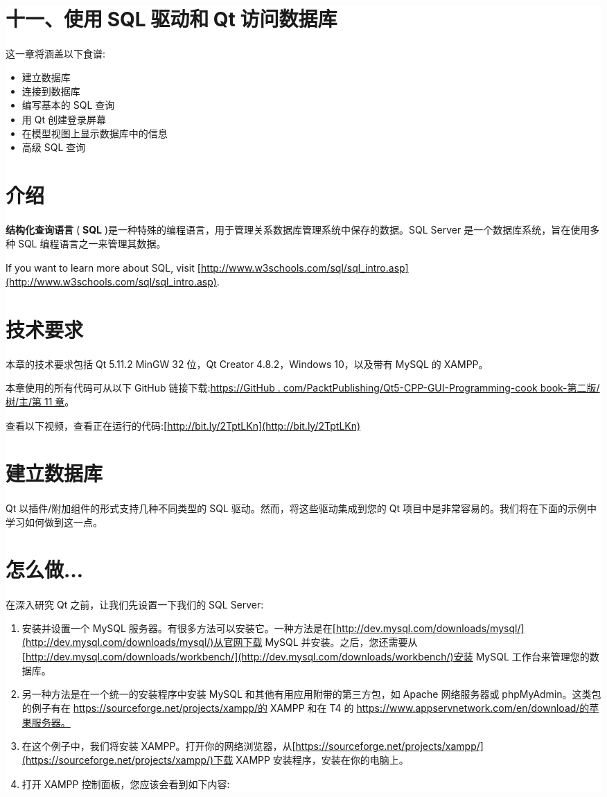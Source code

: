 # 十一、使用 SQL 驱动和 Qt 访问数据库

这一章将涵盖以下食谱:

*   建立数据库
*   连接到数据库
*   编写基本的 SQL 查询
*   用 Qt 创建登录屏幕
*   在模型视图上显示数据库中的信息
*   高级 SQL 查询

# 介绍

**结构化查询语言** ( **SQL** )是一种特殊的编程语言，用于管理关系数据库管理系统中保存的数据。SQL Server 是一个数据库系统，旨在使用多种 SQL 编程语言之一来管理其数据。

If you want to learn more about SQL, visit [http://www.w3schools.com/sql/sql_intro.asp](http://www.w3schools.com/sql/sql_intro.asp).

# 技术要求

本章的技术要求包括 Qt 5.11.2 MinGW 32 位，Qt Creator 4.8.2，Windows 10，以及带有 MySQL 的 XAMPP。

本章使用的所有代码可从以下 GitHub 链接下载:[https://GitHub . com/PacktPublishing/Qt5-CPP-GUI-Programming-cook book-第二版/树/主/第 11 章](https://github.com/PacktPublishing/Qt5-CPP-GUI-Programming-Cookbook-Second-Edition/tree/master/Chapter11)。

查看以下视频，查看正在运行的代码:[http://bit.ly/2TptLKn](http://bit.ly/2TptLKn)

# 建立数据库

Qt 以插件/附加组件的形式支持几种不同类型的 SQL 驱动。然而，将这些驱动集成到您的 Qt 项目中是非常容易的。我们将在下面的示例中学习如何做到这一点。

# 怎么做…

在深入研究 Qt 之前，让我们先设置一下我们的 SQL Server:

1.  安装并设置一个 MySQL 服务器。有很多方法可以安装它。一种方法是在[http://dev.mysql.com/downloads/mysql/](http://dev.mysql.com/downloads/mysql/)从官网下载 MySQL 并安装。之后，您还需要从[http://dev.mysql.com/downloads/workbench/](http://dev.mysql.com/downloads/workbench/)安装 MySQL 工作台来管理您的数据库。
2.  另一种方法是在一个统一的安装程序中安装 MySQL 和其他有用应用附带的第三方包，如 Apache 网络服务器或 phpMyAdmin。这类包的例子有在 https://sourceforge.net/projects/xampp/的 XAMPP 和在 T4 的 https://www.appservnetwork.com/en/download/的苹果服务器。
3.  在这个例子中，我们将安装 XAMPP。打开你的网络浏览器，从[https://sourceforge.net/projects/xampp/](https://sourceforge.net/projects/xampp/)下载 XAMPP 安装程序，安装在你的电脑上。

4.  打开 XAMPP 控制面板，您应该会看到如下内容:
